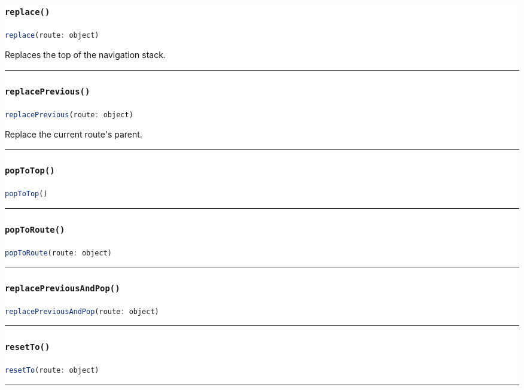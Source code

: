 ### `replace()`

```javascript
replace(route: object)
```

Replaces the top of the navigation stack.



---

### `replacePrevious()`

```javascript
replacePrevious(route: object)
```

Replace the current route's parent.



---

### `popToTop()`

```javascript
popToTop()
```



---

### `popToRoute()`

```javascript
popToRoute(route: object)
```



---

### `replacePreviousAndPop()`

```javascript
replacePreviousAndPop(route: object)
```



---

### `resetTo()`

```javascript
resetTo(route: object)
```



---